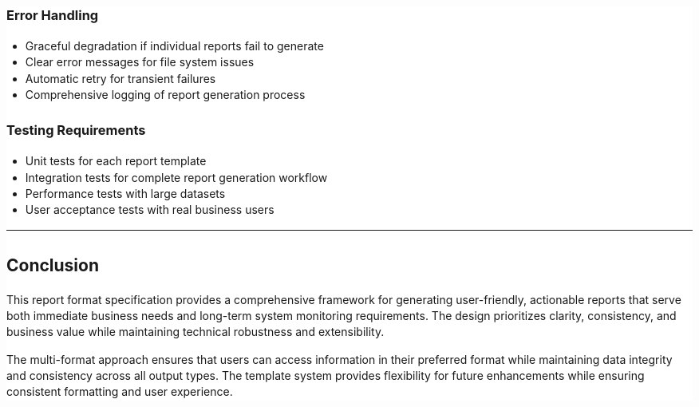 ### Error Handling
- Graceful degradation if individual reports fail to generate
- Clear error messages for file system issues
- Automatic retry for transient failures
- Comprehensive logging of report generation process

### Testing Requirements
- Unit tests for each report template
- Integration tests for complete report generation workflow
- Performance tests with large datasets
- User acceptance tests with real business users

---

## Conclusion

This report format specification provides a comprehensive framework for generating user-friendly, actionable reports that serve both immediate business needs and long-term system monitoring requirements. The design prioritizes clarity, consistency, and business value while maintaining technical robustness and extensibility.

The multi-format approach ensures that users can access information in their preferred format while maintaining data integrity and consistency across all output types. The template system provides flexibility for future enhancements while ensuring consistent formatting and user experience.